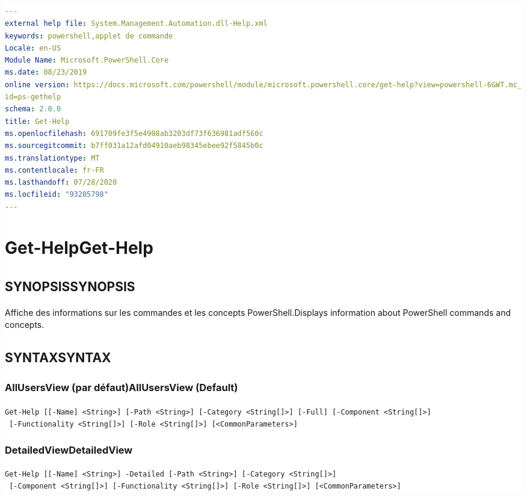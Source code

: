 ```yaml
---
external help file: System.Management.Automation.dll-Help.xml
keywords: powershell,applet de commande
Locale: en-US
Module Name: Microsoft.PowerShell.Core
ms.date: 08/23/2019
online version: https://docs.microsoft.com/powershell/module/microsoft.powershell.core/get-help?view=powershell-6&WT.mc_id=ps-gethelp
schema: 2.0.0
title: Get-Help
ms.openlocfilehash: 691709fe3f5e4908ab3203df73f636981adf560c
ms.sourcegitcommit: b7ff031a12afd04910aeb98345ebee92f5845b0c
ms.translationtype: MT
ms.contentlocale: fr-FR
ms.lasthandoff: 07/28/2020
ms.locfileid: "93205798"
---
```

# <span data-ttu-id="aec92-103">Get-Help</span><span class="sxs-lookup"><span data-stu-id="aec92-103">Get-Help</span></span>

## <span data-ttu-id="aec92-104">SYNOPSIS</span><span class="sxs-lookup"><span data-stu-id="aec92-104">SYNOPSIS</span></span>
<span data-ttu-id="aec92-105">Affiche des informations sur les commandes et les concepts PowerShell.</span><span class="sxs-lookup"><span data-stu-id="aec92-105">Displays information about PowerShell commands and concepts.</span></span>

## <span data-ttu-id="aec92-106">SYNTAX</span><span class="sxs-lookup"><span data-stu-id="aec92-106">SYNTAX</span></span>

### <span data-ttu-id="aec92-107">AllUsersView (par défaut)</span><span class="sxs-lookup"><span data-stu-id="aec92-107">AllUsersView (Default)</span></span>

```
Get-Help [[-Name] <String>] [-Path <String>] [-Category <String[]>] [-Full] [-Component <String[]>]
 [-Functionality <String[]>] [-Role <String[]>] [<CommonParameters>]
```

### <span data-ttu-id="aec92-108">DetailedView</span><span class="sxs-lookup"><span data-stu-id="aec92-108">DetailedView</span></span>

```
Get-Help [[-Name] <String>] -Detailed [-Path <String>] [-Category <String[]>]
 [-Component <String[]>] [-Functionality <String[]>] [-Role <String[]>] [<CommonParameters>]
```
